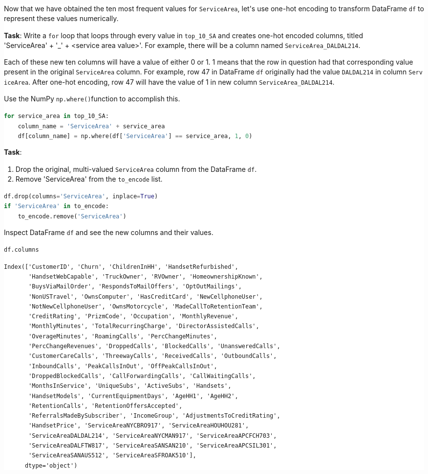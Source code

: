 

Now that we have obtained the ten most frequent values for `ServiceArea`, let's use one-hot encoding to transform DataFrame `df` to represent these values numerically.

<b>Task</b>: Write a `for` loop that loops through every value in `top_10_SA` and creates one-hot encoded columns, titled <br>'ServiceArea' + '\_' + $<$service area value$>$'. For example, there will be a column named  `ServiceArea_DALDAL214`. 

Each of these new ten columns will have a value of either 0 or 1. 1 means that the row in question had that corresponding value present in the original `ServiceArea` column.  For example, row 47 in DataFrame `df` originally had the value `DALDAL214` in column `ServiceArea`. After one-hot encoding, row 47 will have the value of 1 in new column `ServiceArea_DALDAL214`.
    
Use the NumPy `np.where()`function  to accomplish this.


```python
for service_area in top_10_SA:
    column_name = 'ServiceArea' + service_area
    df[column_name] = np.where(df['ServiceArea'] == service_area, 1, 0)
```

<b>Task</b>: 
1. Drop the original, multi-valued `ServiceArea` column from the DataFrame `df`. 
2. Remove 'ServiceArea' from the `to_encode` list.


```python
df.drop(columns='ServiceArea', inplace=True)
if 'ServiceArea' in to_encode:
    to_encode.remove('ServiceArea')
```

Inspect DataFrame `df` and see the new columns and their values.


```python
df.columns
```




    Index(['CustomerID', 'Churn', 'ChildrenInHH', 'HandsetRefurbished',
           'HandsetWebCapable', 'TruckOwner', 'RVOwner', 'HomeownershipKnown',
           'BuysViaMailOrder', 'RespondsToMailOffers', 'OptOutMailings',
           'NonUSTravel', 'OwnsComputer', 'HasCreditCard', 'NewCellphoneUser',
           'NotNewCellphoneUser', 'OwnsMotorcycle', 'MadeCallToRetentionTeam',
           'CreditRating', 'PrizmCode', 'Occupation', 'MonthlyRevenue',
           'MonthlyMinutes', 'TotalRecurringCharge', 'DirectorAssistedCalls',
           'OverageMinutes', 'RoamingCalls', 'PercChangeMinutes',
           'PercChangeRevenues', 'DroppedCalls', 'BlockedCalls', 'UnansweredCalls',
           'CustomerCareCalls', 'ThreewayCalls', 'ReceivedCalls', 'OutboundCalls',
           'InboundCalls', 'PeakCallsInOut', 'OffPeakCallsInOut',
           'DroppedBlockedCalls', 'CallForwardingCalls', 'CallWaitingCalls',
           'MonthsInService', 'UniqueSubs', 'ActiveSubs', 'Handsets',
           'HandsetModels', 'CurrentEquipmentDays', 'AgeHH1', 'AgeHH2',
           'RetentionCalls', 'RetentionOffersAccepted',
           'ReferralsMadeBySubscriber', 'IncomeGroup', 'AdjustmentsToCreditRating',
           'HandsetPrice', 'ServiceAreaNYCBRO917', 'ServiceAreaHOUHOU281',
           'ServiceAreaDALDAL214', 'ServiceAreaNYCMAN917', 'ServiceAreaAPCFCH703',
           'ServiceAreaDALFTW817', 'ServiceAreaSANSAN210', 'ServiceAreaAPCSIL301',
           'ServiceAreaSANAUS512', 'ServiceAreaSFROAK510'],
          dtype='object')
